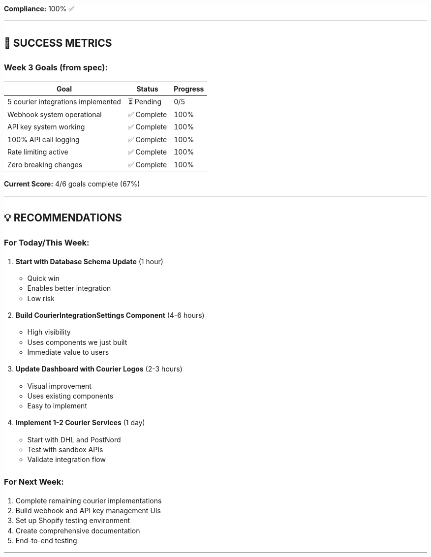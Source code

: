 **Compliance:** 100% ✅

---

## 🎯 SUCCESS METRICS

### **Week 3 Goals (from spec):**

| Goal | Status | Progress |
|------|--------|----------|
| 5 courier integrations implemented | ⏳ Pending | 0/5 |
| Webhook system operational | ✅ Complete | 100% |
| API key system working | ✅ Complete | 100% |
| 100% API call logging | ✅ Complete | 100% |
| Rate limiting active | ✅ Complete | 100% |
| Zero breaking changes | ✅ Complete | 100% |

**Current Score:** 4/6 goals complete (67%)

---

## 💡 RECOMMENDATIONS

### **For Today/This Week:**

1. **Start with Database Schema Update** (1 hour)
   - Quick win
   - Enables better integration
   - Low risk

2. **Build CourierIntegrationSettings Component** (4-6 hours)
   - High visibility
   - Uses components we just built
   - Immediate value to users

3. **Update Dashboard with Courier Logos** (2-3 hours)
   - Visual improvement
   - Uses existing components
   - Easy to implement

4. **Implement 1-2 Courier Services** (1 day)
   - Start with DHL and PostNord
   - Test with sandbox APIs
   - Validate integration flow

### **For Next Week:**

1. Complete remaining courier implementations
2. Build webhook and API key management UIs
3. Set up Shopify testing environment
4. Create comprehensive documentation
5. End-to-end testing

---